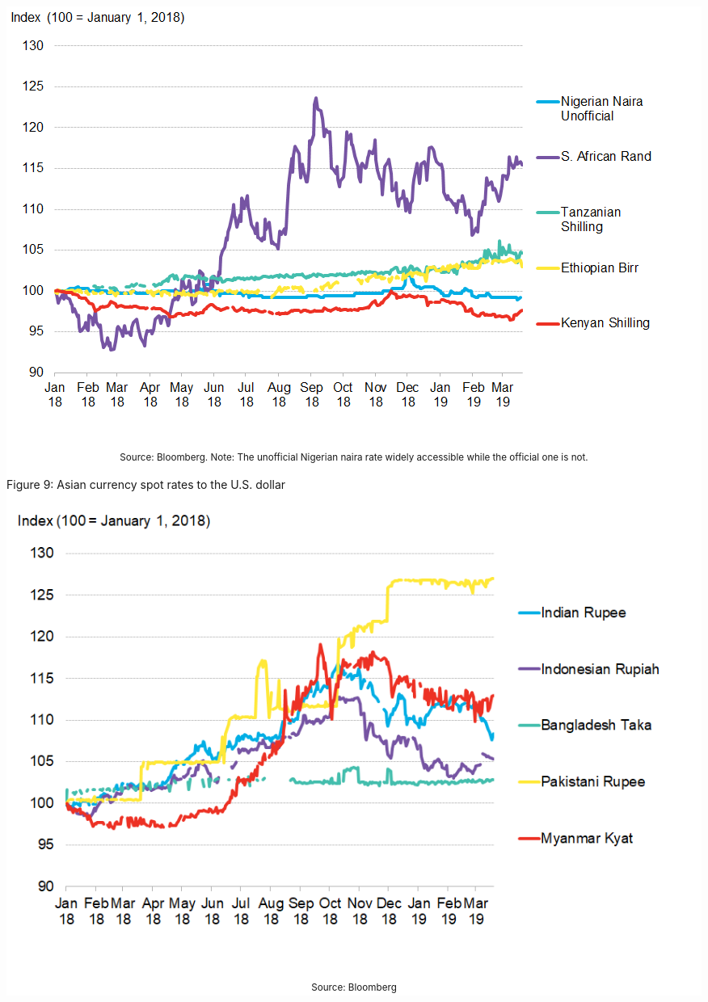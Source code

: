 ![](/assets/images/content/offgrid/2019q1/fig8-african-currency.png)
<small><center>Source: Bloomberg. Note: The unofficial Nigerian naira rate widely accessible while the official one is not.</center></small>

Figure 9: Asian currency spot rates to the U.S. dollar

![](/assets/images/content/offgrid/2019q1/fig9-asian-currency.png)
<small><center>Source: Bloomberg</center></small>
